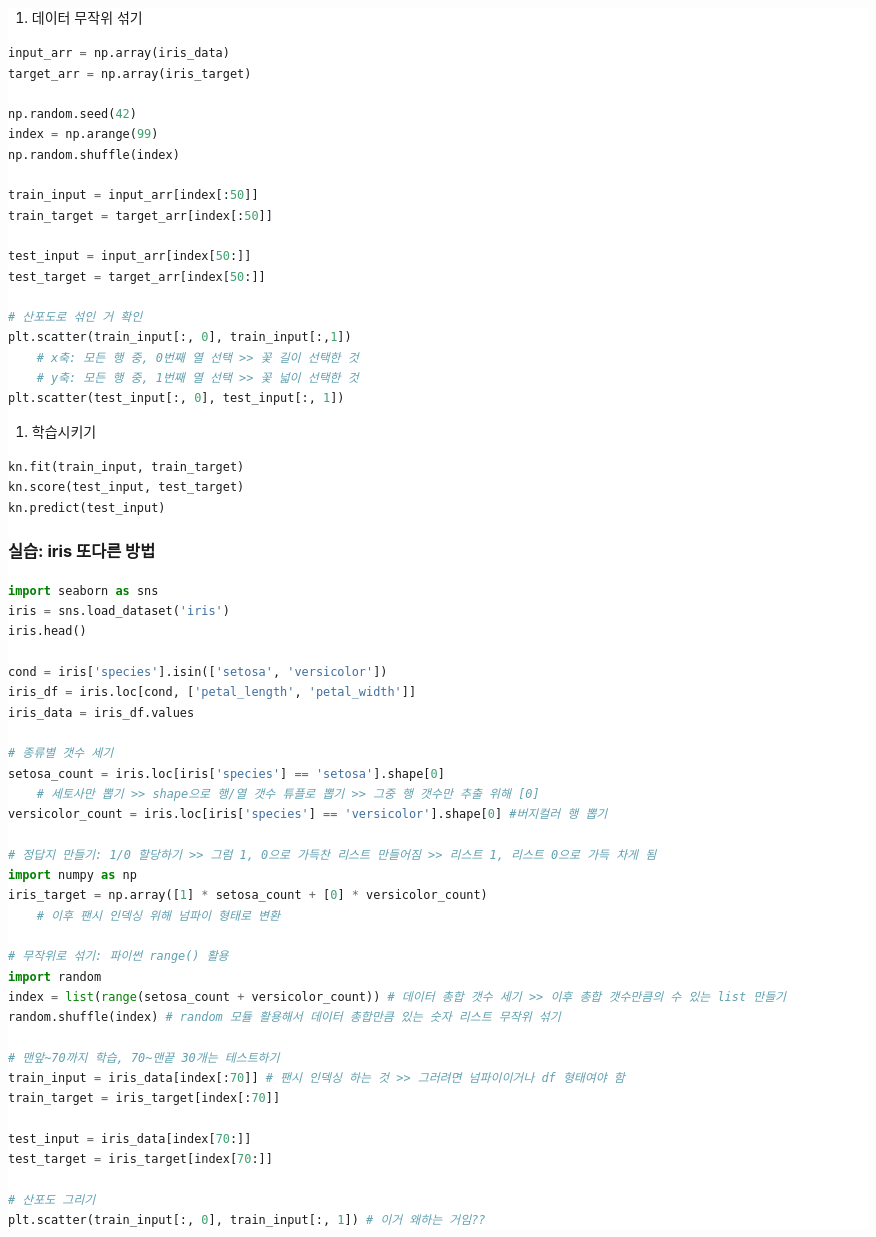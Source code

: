 1. 데이터 무작위 섞기

```python
input_arr = np.array(iris_data)
target_arr = np.array(iris_target)

np.random.seed(42)
index = np.arange(99)
np.random.shuffle(index)

train_input = input_arr[index[:50]]
train_target = target_arr[index[:50]]

test_input = input_arr[index[50:]]
test_target = target_arr[index[50:]]

# 산포도로 섞인 거 확인
plt.scatter(train_input[:, 0], train_input[:,1])
	# x축: 모든 행 중, 0번째 열 선택 >> 꽃 길이 선택한 것
	# y축: 모든 행 중, 1번째 열 선택 >> 꽃 넓이 선택한 것
plt.scatter(test_input[:, 0], test_input[:, 1])
```

1. 학습시키기

```python
kn.fit(train_input, train_target)
kn.score(test_input, test_target)
kn.predict(test_input)
```

### 실습: iris 또다른 방법

```python
import seaborn as sns
iris = sns.load_dataset('iris')
iris.head()

cond = iris['species'].isin(['setosa', 'versicolor'])
iris_df = iris.loc[cond, ['petal_length', 'petal_width']]
iris_data = iris_df.values

# 종류별 갯수 세기
setosa_count = iris.loc[iris['species'] == 'setosa'].shape[0]
	# 세토사만 뽑기 >> shape으로 행/열 갯수 튜플로 뽑기 >> 그중 행 갯수만 추출 위해 [0]
versicolor_count = iris.loc[iris['species'] == 'versicolor'].shape[0] #버지컬러 행 뽑기

# 정답지 만들기: 1/0 할당하기 >> 그럼 1, 0으로 가득찬 리스트 만들어짐 >> 리스트 1, 리스트 0으로 가득 차게 됨
import numpy as np
iris_target = np.array([1] * setosa_count + [0] * versicolor_count)
    # 이후 팬시 인덱싱 위해 넘파이 형태로 변환

# 무작위로 섞기: 파이썬 range() 활용
import random
index = list(range(setosa_count + versicolor_count)) # 데이터 총합 갯수 세기 >> 이후 총합 갯수만큼의 수 있는 list 만들기
random.shuffle(index) # random 모듈 활용해서 데이터 총합만큼 있는 숫자 리스트 무작위 섞기

# 맨앞~70까지 학습, 70~맨끝 30개는 테스트하기
train_input = iris_data[index[:70]] # 팬시 인덱싱 하는 것 >> 그러려면 넘파이이거나 df 형태여야 함
train_target = iris_target[index[:70]]

test_input = iris_data[index[70:]]
test_target = iris_target[index[70:]]

# 산포도 그리기
plt.scatter(train_input[:, 0], train_input[:, 1]) # 이거 왜하는 거임??
```
